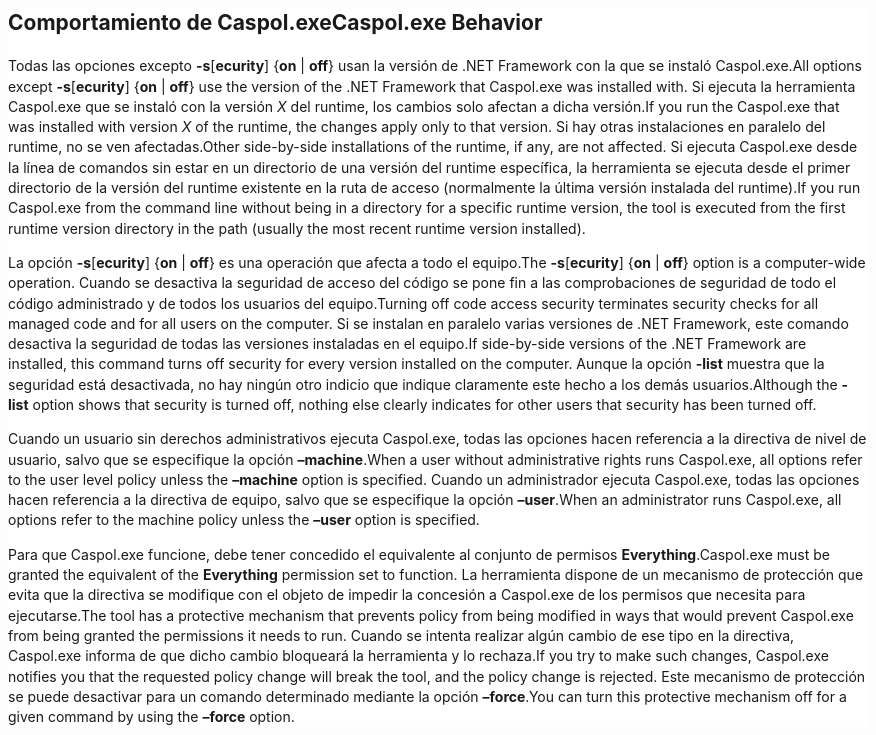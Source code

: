 ## <a name="caspolexe-behavior"></a><span data-ttu-id="f4063-382">Comportamiento de Caspol.exe</span><span class="sxs-lookup"><span data-stu-id="f4063-382">Caspol.exe Behavior</span></span>  
 <span data-ttu-id="f4063-383">Todas las opciones excepto **-s**[**ecurity**] {**on** &#124; **off**} usan la versión de .NET Framework con la que se instaló Caspol.exe.</span><span class="sxs-lookup"><span data-stu-id="f4063-383">All options except **-s**[**ecurity**] {**on** &#124; **off**} use the version of the .NET Framework that Caspol.exe was installed with.</span></span> <span data-ttu-id="f4063-384">Si ejecuta la herramienta Caspol.exe que se instaló con la versión *X* del runtime, los cambios solo afectan a dicha versión.</span><span class="sxs-lookup"><span data-stu-id="f4063-384">If you run the Caspol.exe that was installed with version *X* of the runtime, the changes apply only to that version.</span></span> <span data-ttu-id="f4063-385">Si hay otras instalaciones en paralelo del runtime, no se ven afectadas.</span><span class="sxs-lookup"><span data-stu-id="f4063-385">Other side-by-side installations of the runtime, if any, are not affected.</span></span> <span data-ttu-id="f4063-386">Si ejecuta Caspol.exe desde la línea de comandos sin estar en un directorio de una versión del runtime específica, la herramienta se ejecuta desde el primer directorio de la versión del runtime existente en la ruta de acceso (normalmente la última versión instalada del runtime).</span><span class="sxs-lookup"><span data-stu-id="f4063-386">If you run Caspol.exe from the command line without being in a directory for a specific runtime version, the tool is executed from the first runtime version directory in the path (usually the most recent runtime version installed).</span></span>  
  
 <span data-ttu-id="f4063-387">La opción **-s**[**ecurity**] {**on** &#124; **off**} es una operación que afecta a todo el equipo.</span><span class="sxs-lookup"><span data-stu-id="f4063-387">The **-s**[**ecurity**] {**on** &#124; **off**} option is a computer-wide operation.</span></span> <span data-ttu-id="f4063-388">Cuando se desactiva la seguridad de acceso del código se pone fin a las comprobaciones de seguridad de todo el código administrado y de todos los usuarios del equipo.</span><span class="sxs-lookup"><span data-stu-id="f4063-388">Turning off code access security terminates security checks for all managed code and for all users on the computer.</span></span> <span data-ttu-id="f4063-389">Si se instalan en paralelo varias versiones de .NET Framework, este comando desactiva la seguridad de todas las versiones instaladas en el equipo.</span><span class="sxs-lookup"><span data-stu-id="f4063-389">If side-by-side versions of the .NET Framework are installed, this command turns off security for every version installed on the computer.</span></span> <span data-ttu-id="f4063-390">Aunque la opción **-list** muestra que la seguridad está desactivada, no hay ningún otro indicio que indique claramente este hecho a los demás usuarios.</span><span class="sxs-lookup"><span data-stu-id="f4063-390">Although the **-list** option shows that security is turned off, nothing else clearly indicates for other users that security has been turned off.</span></span>  
  
 <span data-ttu-id="f4063-391">Cuando un usuario sin derechos administrativos ejecuta Caspol.exe, todas las opciones hacen referencia a la directiva de nivel de usuario, salvo que se especifique la opción **–machine**.</span><span class="sxs-lookup"><span data-stu-id="f4063-391">When a user without administrative rights runs Caspol.exe, all options refer to the user level policy unless the **–machine** option is specified.</span></span> <span data-ttu-id="f4063-392">Cuando un administrador ejecuta Caspol.exe, todas las opciones hacen referencia a la directiva de equipo, salvo que se especifique la opción **–user**.</span><span class="sxs-lookup"><span data-stu-id="f4063-392">When an administrator runs Caspol.exe, all options refer to the machine policy unless the **–user** option is specified.</span></span>  
  
 <span data-ttu-id="f4063-393">Para que Caspol.exe funcione, debe tener concedido el equivalente al conjunto de permisos **Everything**.</span><span class="sxs-lookup"><span data-stu-id="f4063-393">Caspol.exe must be granted the equivalent of the **Everything** permission set to function.</span></span> <span data-ttu-id="f4063-394">La herramienta dispone de un mecanismo de protección que evita que la directiva se modifique con el objeto de impedir la concesión a Caspol.exe de los permisos que necesita para ejecutarse.</span><span class="sxs-lookup"><span data-stu-id="f4063-394">The tool has a protective mechanism that prevents policy from being modified in ways that would prevent Caspol.exe from being granted the permissions it needs to run.</span></span> <span data-ttu-id="f4063-395">Cuando se intenta realizar algún cambio de ese tipo en la directiva, Caspol.exe informa de que dicho cambio bloqueará la herramienta y lo rechaza.</span><span class="sxs-lookup"><span data-stu-id="f4063-395">If you try to make such changes, Caspol.exe notifies you that the requested policy change will break the tool, and the policy change is rejected.</span></span> <span data-ttu-id="f4063-396">Este mecanismo de protección se puede desactivar para un comando determinado mediante la opción **–force**.</span><span class="sxs-lookup"><span data-stu-id="f4063-396">You can turn this protective mechanism off for a given command by using the **–force** option.</span></span>  
  